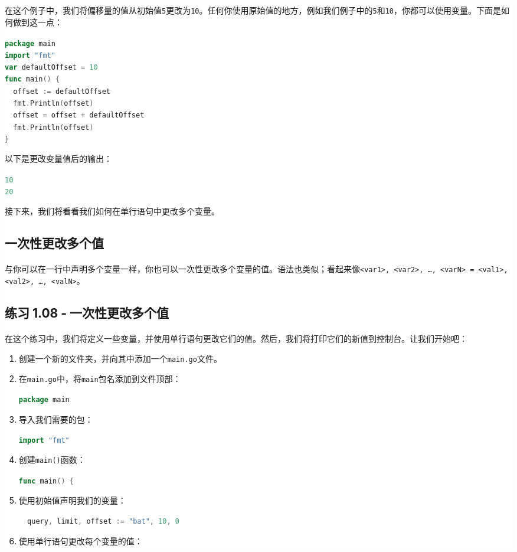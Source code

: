 在这个例子中，我们将偏移量的值从初始值`5`更改为`10`。任何你使用原始值的地方，例如我们例子中的`5`和`10`，你都可以使用变量。下面是如何做到这一点：

```go
package main
import "fmt"
var defaultOffset = 10
func main() {
  offset := defaultOffset
  fmt.Println(offset)
  offset = offset + defaultOffset
  fmt.Println(offset)
}
```

以下是更改变量值后的输出：

```go
10
20
```

接下来，我们将看看我们如何在单行语句中更改多个变量。

## 一次性更改多个值

与你可以在一行中声明多个变量一样，你也可以一次性更改多个变量的值。语法也类似；看起来像`<var1>, <var2>, …, <varN> = <val1>, <val2>, …, <valN>`。

## 练习 1.08 - 一次性更改多个值

在这个练习中，我们将定义一些变量，并使用单行语句更改它们的值。然后，我们将打印它们的新值到控制台。让我们开始吧：

1.  创建一个新的文件夹，并向其中添加一个`main.go`文件。

1.  在`main.go`中，将`main`包名添加到文件顶部：

    ```go
    package main
    ```

1.  导入我们需要的包：

    ```go
    import "fmt"
    ```

1.  创建`main()`函数：

    ```go
    func main() {
    ```

1.  使用初始值声明我们的变量：

    ```go
      query, limit, offset := "bat", 10, 0
    ```

1.  使用单行语句更改每个变量的值：
